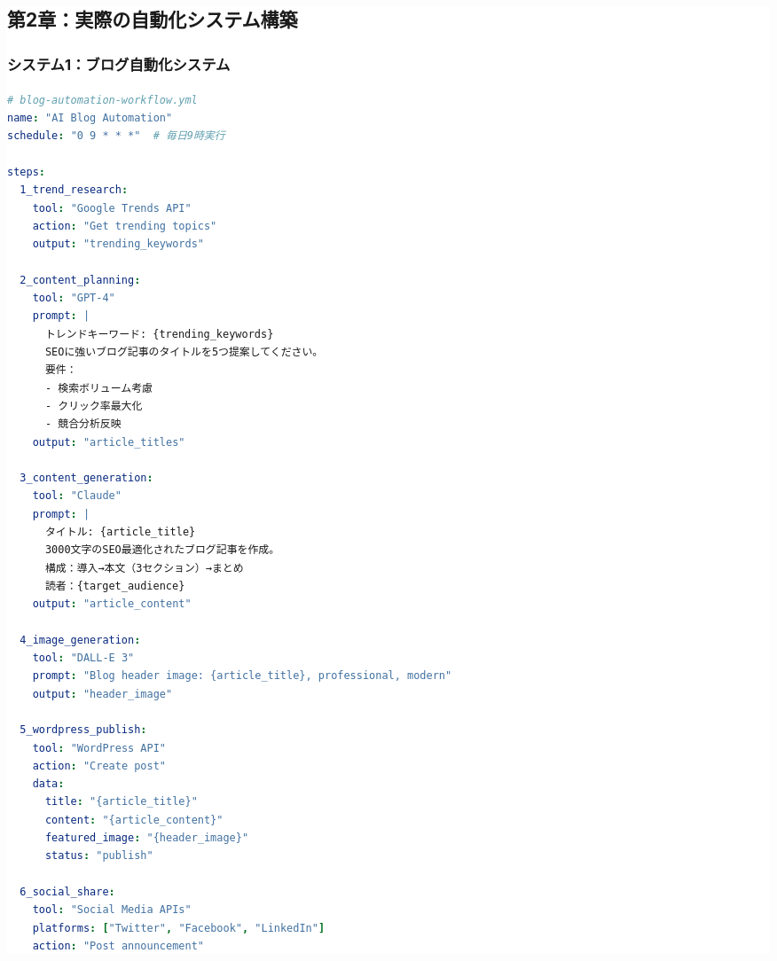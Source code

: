 ## 第2章：実際の自動化システム構築

### システム1：ブログ自動化システム
```yaml
# blog-automation-workflow.yml
name: "AI Blog Automation"
schedule: "0 9 * * *"  # 毎日9時実行

steps:
  1_trend_research:
    tool: "Google Trends API"
    action: "Get trending topics"
    output: "trending_keywords"
    
  2_content_planning:
    tool: "GPT-4"
    prompt: |
      トレンドキーワード: {trending_keywords}
      SEOに強いブログ記事のタイトルを5つ提案してください。
      要件：
      - 検索ボリューム考慮
      - クリック率最大化
      - 競合分析反映
    output: "article_titles"
    
  3_content_generation:
    tool: "Claude"
    prompt: |
      タイトル: {article_title}
      3000文字のSEO最適化されたブログ記事を作成。
      構成：導入→本文（3セクション）→まとめ
      読者：{target_audience}
    output: "article_content"
    
  4_image_generation:
    tool: "DALL-E 3"
    prompt: "Blog header image: {article_title}, professional, modern"
    output: "header_image"
    
  5_wordpress_publish:
    tool: "WordPress API"
    action: "Create post"
    data:
      title: "{article_title}"
      content: "{article_content}"
      featured_image: "{header_image}"
      status: "publish"
      
  6_social_share:
    tool: "Social Media APIs"
    platforms: ["Twitter", "Facebook", "LinkedIn"]
    action: "Post announcement"
```
